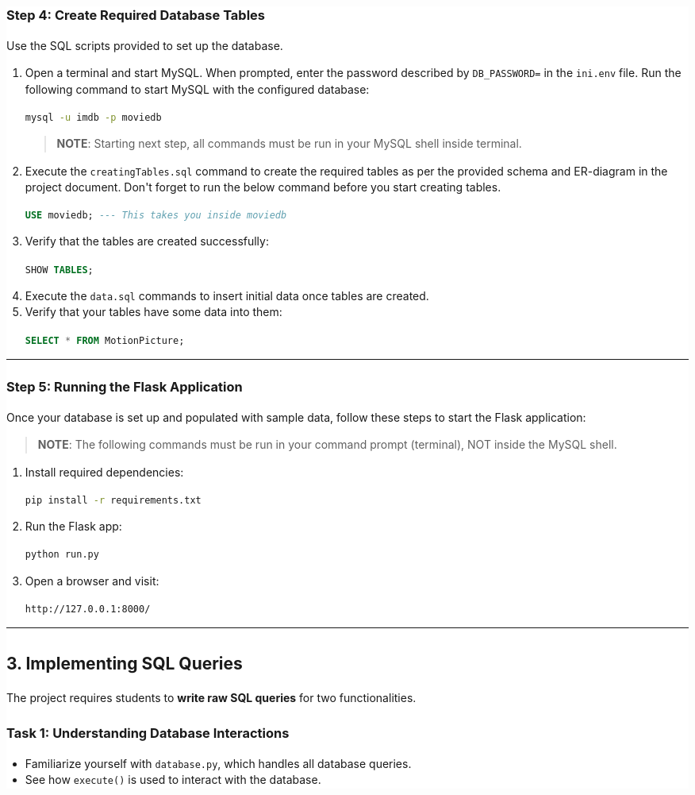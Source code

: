 ### **Step 4: Create Required Database Tables**
Use the SQL scripts provided to set up the database.

1. Open a terminal and start MySQL. When prompted, enter the password described by `DB_PASSWORD=` in the `ini.env` file. Run the following command to start MySQL with the configured database:
   ```bash
   mysql -u imdb -p moviedb
   ```
   > **NOTE**: Starting next step, all commands must be run in your MySQL shell inside terminal.
2. Execute the `creatingTables.sql` command to create the required tables as per the provided schema and ER-diagram in the project document. Don't forget to run the below command before you start creating tables.
   ```sql
   USE moviedb; --- This takes you inside moviedb
   ```
3. Verify that the tables are created successfully:
   ```sql
   SHOW TABLES;
   ```
4. Execute the `data.sql` commands to insert initial data once tables are created.
5. Verify that your tables have some data into them:
   ```sql
   SELECT * FROM MotionPicture;
   ```

---

### **Step 5: Running the Flask Application**
Once your database is set up and populated with sample data, follow these steps to start the Flask application:
> **NOTE**: The following commands must be run in your command prompt (terminal), NOT inside the MySQL shell.
1. Install required dependencies:
   ```bash
   pip install -r requirements.txt
   ```
2. Run the Flask app:
   ```bash
   python run.py
   ```
3. Open a browser and visit:
   ```
   http://127.0.0.1:8000/
   ```

---

## **3. Implementing SQL Queries**
The project requires students to **write raw SQL queries** for two functionalities.

### **Task 1: Understanding Database Interactions**
- Familiarize yourself with `database.py`, which handles all database queries.
- See how `execute()` is used to interact with the database.
